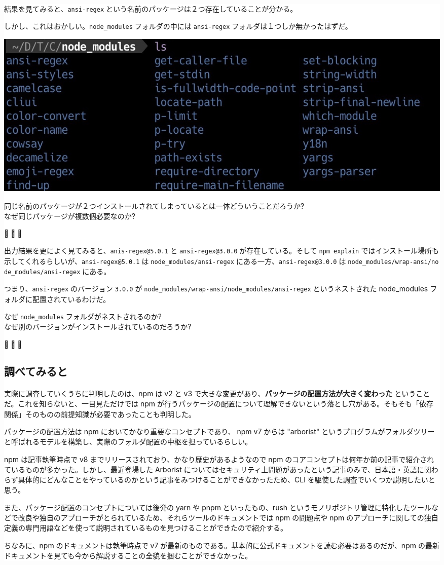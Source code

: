 結果を見てみると、`ansi-regex` という名前のパッケージは２つ存在していることが分かる。

しかし、これはおかしい。`node_modules` フォルダの中には `ansi-regex` フォルダは１つしか無かったはずだ。

![img_npmdependencies_4](/images/npm-dependencies/img_npmdependencies_4.jpg)

同じ名前のパッケージが２つインストールされてしまっているとは一体どういうことだろうか?  
なぜ同じパッケージが複数個必要なのか?  

🤔 🤔 🤔

出力結果を更によく見てみると、`anis-regex@5.0.1` と `ansi-regex@3.0.0` が存在している。そして `npm explain` ではインストール場所も示してくれるらしいが、`ansi-regex@5.0.1` は `node_modules/ansi-regex` にある一方、`ansi-regex@3.0.0` は `node_modules/wrap-ansi/node_modules/ansi-regex` にある。

つまり、`ansi-regex` のバージョン `3.0.0` が `node_modules/wrap-ansi/node_modules/ansi-regex` というネストされた node_modules フォルダに配置されているわけだ。

なぜ `node_modules` フォルダがネストされるのか?  
なぜ別のバージョンがインストールされているのだろうか?  

🤔 🤔 🤔

## 調べてみると

実際に調査していくうちに判明したのは、npm は v2 と v3 で大きな変更があり、**パッケージの配置方法が大きく変わった** ということだ。これを知らないと、一目見ただけでは npm が行うパッケージの配置について理解できないという落とし穴がある。そもそも「依存関係」そのものの前提知識が必要であったことも判明した。

パッケージの配置方法は npm においてかなり重要なコンセプトであり、 npm v7 からは "arborist" というプログラムがフォルダツリーと呼ばれるモデルを構築し、実際のフォルダ配置の中枢を担っているらしい。

npm は記事執筆時点で v8 までリリースされており、かなり歴史があるようなので npm のコアコンセプトは何年か前の記事で紹介されているものが多かった。しかし、最近登場した Arborist についてはセキュリティ上問題があったという記事のみで、日本語・英語に関わらず具体的にどんなことをやっているのかという記事をみつけることができなかったため、CLI を駆使した調査でいくつか説明したいと思う。

また、パッケージ配置のコンセプトについては後発の yarn や pnpm といったもの、rush というモノリポジトリ管理に特化したツールなどで改良や独自のアプローチがとられているため、それらツールのドキュメントでは npm の問題点や npm のアプローチに関しての独自定義の専門用語などを使って説明されているものを見つけることができたので紹介する。

ちなみに、npm のドキュメントは執筆時点で v7 が最新のものである。基本的に公式ドキュメントを読む必要はあるのだが、npm の最新ドキュメントを見ても今から解説することの全貌を掴むことができなかった。
